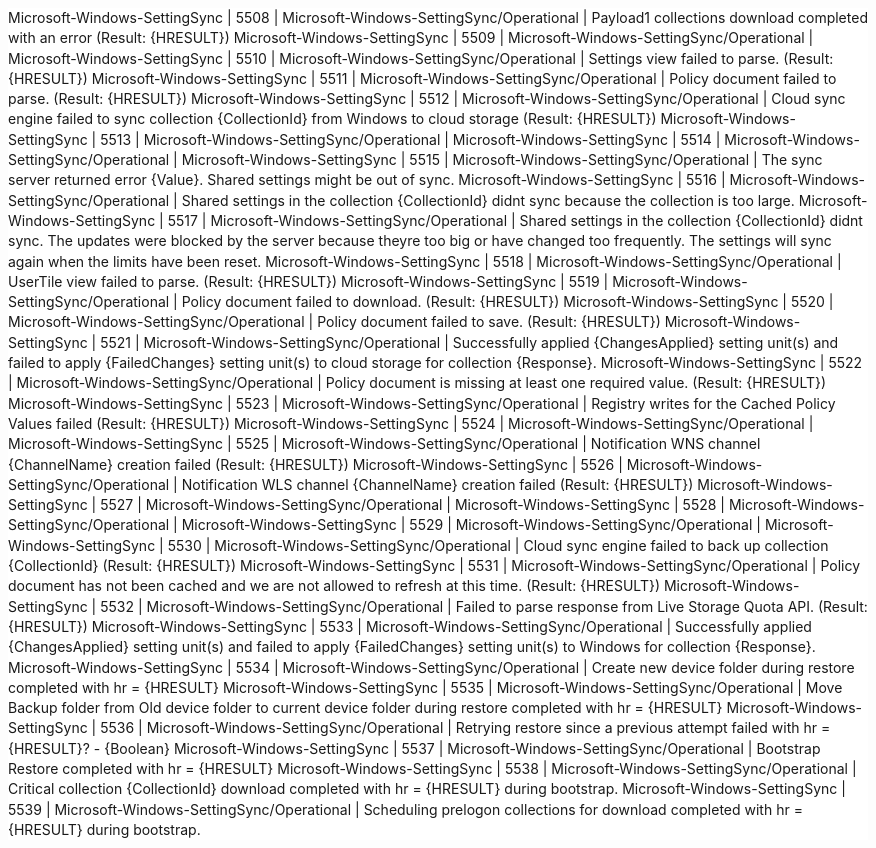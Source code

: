 Microsoft-Windows-SettingSync  |  5508      |  Microsoft-Windows-SettingSync/Operational   |  Payload1 collections download completed with an error (Result: {HRESULT})
Microsoft-Windows-SettingSync  |  5509      |  Microsoft-Windows-SettingSync/Operational   |
Microsoft-Windows-SettingSync  |  5510      |  Microsoft-Windows-SettingSync/Operational   |  Settings view failed to parse. (Result: {HRESULT})
Microsoft-Windows-SettingSync  |  5511      |  Microsoft-Windows-SettingSync/Operational   |  Policy document failed to parse. (Result: {HRESULT})
Microsoft-Windows-SettingSync  |  5512      |  Microsoft-Windows-SettingSync/Operational   |  Cloud sync engine failed to sync collection {CollectionId} from Windows to cloud storage (Result: {HRESULT})
Microsoft-Windows-SettingSync  |  5513      |  Microsoft-Windows-SettingSync/Operational   |
Microsoft-Windows-SettingSync  |  5514      |  Microsoft-Windows-SettingSync/Operational   |
Microsoft-Windows-SettingSync  |  5515      |  Microsoft-Windows-SettingSync/Operational   |  The sync server returned error {Value}. Shared settings might be out of sync.
Microsoft-Windows-SettingSync  |  5516      |  Microsoft-Windows-SettingSync/Operational   |  Shared settings in the collection {CollectionId} didnt sync because the collection is too large.
Microsoft-Windows-SettingSync  |  5517      |  Microsoft-Windows-SettingSync/Operational   |  Shared settings in the collection {CollectionId} didnt sync. The updates were blocked by the server because theyre too big or have changed too frequently. The settings will sync again when the limits have been reset.
Microsoft-Windows-SettingSync  |  5518      |  Microsoft-Windows-SettingSync/Operational   |  UserTile view failed to parse. (Result: {HRESULT})
Microsoft-Windows-SettingSync  |  5519      |  Microsoft-Windows-SettingSync/Operational   |  Policy document failed to download. (Result: {HRESULT})
Microsoft-Windows-SettingSync  |  5520      |  Microsoft-Windows-SettingSync/Operational   |  Policy document failed to save. (Result: {HRESULT})
Microsoft-Windows-SettingSync  |  5521      |  Microsoft-Windows-SettingSync/Operational   |  Successfully applied {ChangesApplied} setting unit(s) and failed to apply {FailedChanges} setting unit(s) to cloud storage for collection {Response}.
Microsoft-Windows-SettingSync  |  5522      |  Microsoft-Windows-SettingSync/Operational   |  Policy document is missing at least one required value. (Result: {HRESULT})
Microsoft-Windows-SettingSync  |  5523      |  Microsoft-Windows-SettingSync/Operational   |  Registry writes for the Cached Policy Values failed (Result: {HRESULT})
Microsoft-Windows-SettingSync  |  5524      |  Microsoft-Windows-SettingSync/Operational   |
Microsoft-Windows-SettingSync  |  5525      |  Microsoft-Windows-SettingSync/Operational   |  Notification WNS channel {ChannelName} creation failed (Result: {HRESULT})
Microsoft-Windows-SettingSync  |  5526      |  Microsoft-Windows-SettingSync/Operational   |  Notification WLS channel {ChannelName} creation failed (Result: {HRESULT})
Microsoft-Windows-SettingSync  |  5527      |  Microsoft-Windows-SettingSync/Operational   |
Microsoft-Windows-SettingSync  |  5528      |  Microsoft-Windows-SettingSync/Operational   |
Microsoft-Windows-SettingSync  |  5529      |  Microsoft-Windows-SettingSync/Operational   |
Microsoft-Windows-SettingSync  |  5530      |  Microsoft-Windows-SettingSync/Operational   |  Cloud sync engine failed to back up collection {CollectionId} (Result: {HRESULT})
Microsoft-Windows-SettingSync  |  5531      |  Microsoft-Windows-SettingSync/Operational   |  Policy document has not been cached and we are not allowed to refresh at this time. (Result: {HRESULT})
Microsoft-Windows-SettingSync  |  5532      |  Microsoft-Windows-SettingSync/Operational   |  Failed to parse response from Live Storage Quota API. (Result: {HRESULT})
Microsoft-Windows-SettingSync  |  5533      |  Microsoft-Windows-SettingSync/Operational   |  Successfully applied {ChangesApplied} setting unit(s) and failed to apply {FailedChanges} setting unit(s) to Windows for collection {Response}.
Microsoft-Windows-SettingSync  |  5534      |  Microsoft-Windows-SettingSync/Operational   |  Create new device folder during restore completed with hr = {HRESULT}
Microsoft-Windows-SettingSync  |  5535      |  Microsoft-Windows-SettingSync/Operational   |  Move Backup folder from Old device folder to current device folder during restore completed with hr = {HRESULT}
Microsoft-Windows-SettingSync  |  5536      |  Microsoft-Windows-SettingSync/Operational   |  Retrying restore since a previous attempt failed with hr = {HRESULT}? - {Boolean}
Microsoft-Windows-SettingSync  |  5537      |  Microsoft-Windows-SettingSync/Operational   |  Bootstrap Restore completed with hr = {HRESULT}
Microsoft-Windows-SettingSync  |  5538      |  Microsoft-Windows-SettingSync/Operational   |  Critical collection {CollectionId} download completed with hr = {HRESULT} during bootstrap.
Microsoft-Windows-SettingSync  |  5539      |  Microsoft-Windows-SettingSync/Operational   |  Scheduling prelogon collections for download completed with hr = {HRESULT} during bootstrap.